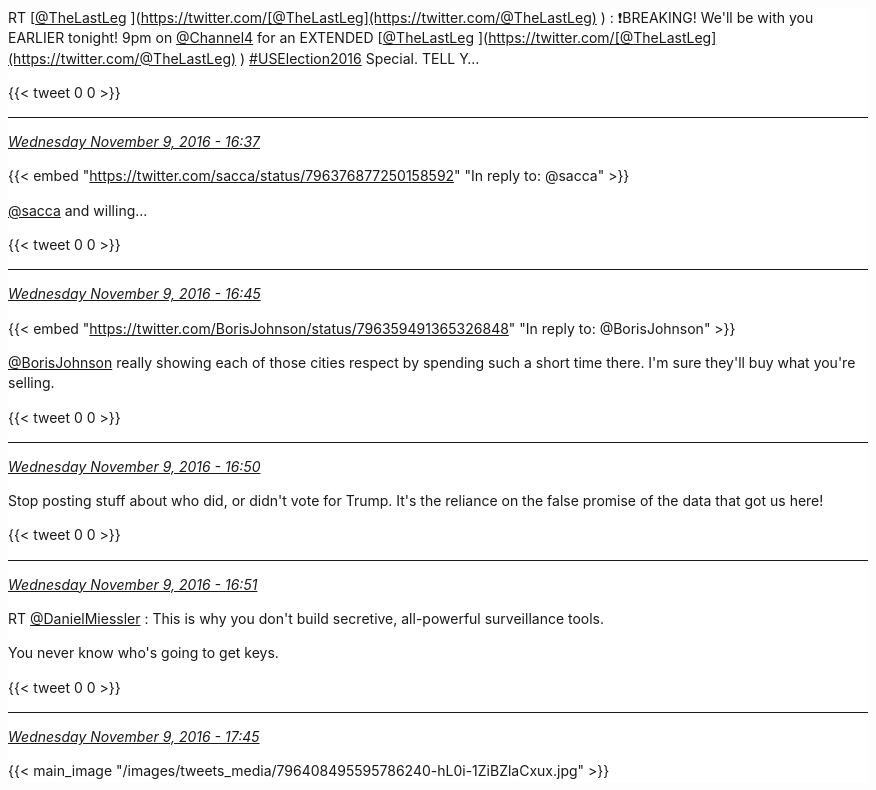 RT [[@TheLastLeg](https://twitter.com/@TheLastLeg) ](https://twitter.com/[@TheLastLeg](https://twitter.com/@TheLastLeg) ) : ❗️BREAKING! We'll be with you EARLIER tonight! 9pm on [@Channel4](https://twitter.com/@Channel4)  for an EXTENDED [[@TheLastLeg](https://twitter.com/@TheLastLeg) ](https://twitter.com/[@TheLastLeg](https://twitter.com/@TheLastLeg) )  [#USElection2016](/tags/USElection2016) Special. TELL Y…

{{< tweet 0 0 >}}

---

<p><a id="796391336710705152" href="#796391336710705152"><em title="2016-11-09T16:37:45.000+00:00">Wednesday November 9, 2016 - 16:37</em></a></p>
      
{{< embed "https://twitter.com/sacca/status/796376877250158592" "In reply to: @sacca" >}}


[@sacca](https://twitter.com/@sacca)  and willing...

{{< tweet 0 0 >}}

---

<p><a id="796393272100945920" href="#796393272100945920"><em title="2016-11-09T16:45:26.000+00:00">Wednesday November 9, 2016 - 16:45</em></a></p>
      
{{< embed "https://twitter.com/BorisJohnson/status/796359491365326848" "In reply to: @BorisJohnson" >}}


[@BorisJohnson](https://twitter.com/@BorisJohnson)  really showing each of those cities respect by spending such a short time there. I'm sure they'll buy what you're selling.

{{< tweet 0 0 >}}

---

<p><a id="796394657722798081" href="#796394657722798081"><em title="2016-11-09T16:50:57.000+00:00">Wednesday November 9, 2016 - 16:50</em></a></p>
      
Stop posting stuff about who did, or didn't vote for Trump. It's the reliance on the false promise of the data that got us here!

{{< tweet 0 0 >}}

---

<p><a id="796394698554359808" href="#796394698554359808"><em title="2016-11-09T16:51:07.000+00:00">Wednesday November 9, 2016 - 16:51</em></a></p>
      
RT [@DanielMiessler](https://twitter.com/@DanielMiessler) : This is why you don't build secretive, all-powerful surveillance tools. 



You never know who's going to get keys.

{{< tweet 0 0 >}}

---

<p><a id="796408495595786240" href="#796408495595786240"><em title="2016-11-09T17:45:56.000+00:00">Wednesday November 9, 2016 - 17:45</em></a></p>
      {{< main_image "/images/tweets_media/796408495595786240-hL0i-1ZiBZlaCxux.jpg" >}}
          